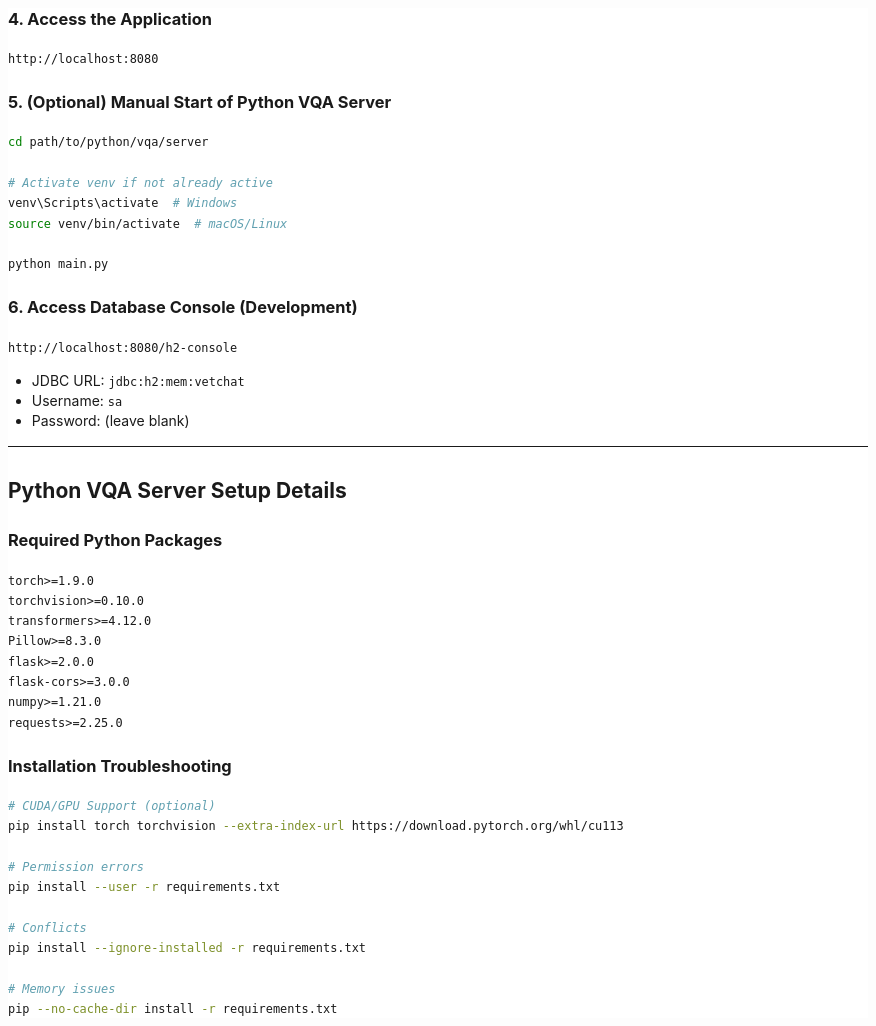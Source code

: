 ### 4. Access the Application

```
http://localhost:8080
```

### 5. (Optional) Manual Start of Python VQA Server

```bash
cd path/to/python/vqa/server

# Activate venv if not already active
venv\Scripts\activate  # Windows
source venv/bin/activate  # macOS/Linux

python main.py
```

### 6. Access Database Console (Development)

```
http://localhost:8080/h2-console
```

* JDBC URL: `jdbc:h2:mem:vetchat`
* Username: `sa`
* Password: (leave blank)

---

## Python VQA Server Setup Details

### Required Python Packages

```txt
torch>=1.9.0
torchvision>=0.10.0
transformers>=4.12.0
Pillow>=8.3.0
flask>=2.0.0
flask-cors>=3.0.0
numpy>=1.21.0
requests>=2.25.0
```

### Installation Troubleshooting

```bash
# CUDA/GPU Support (optional)
pip install torch torchvision --extra-index-url https://download.pytorch.org/whl/cu113

# Permission errors
pip install --user -r requirements.txt

# Conflicts
pip install --ignore-installed -r requirements.txt

# Memory issues
pip --no-cache-dir install -r requirements.txt
```

